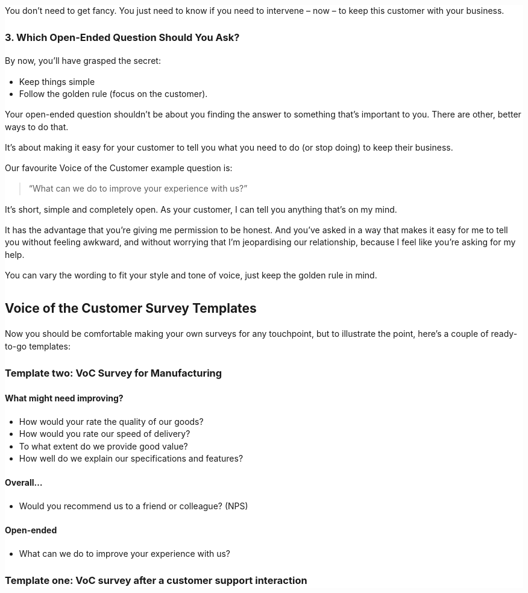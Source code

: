 You don’t need to get fancy. You just need to know if you need to intervene –
now – to keep this customer with your business.

### 3. Which Open-Ended Question Should You Ask?
By now, you’ll have grasped the secret:

* Keep things simple
* Follow the golden rule (focus on the customer).

Your open-ended question shouldn’t be about you finding the answer to something
that’s important to you. There are other, better ways to do that.

It’s about making it easy for your customer to tell you what you need to do (or
stop doing) to keep their business.

Our favourite Voice of the Customer example question is:

> “What can we do to improve your experience with us?”

It’s short, simple and completely open. As your customer, I can tell you
anything that’s on my mind.

It has the advantage that you’re giving me permission to be honest. And you’ve
asked in a way that makes it easy for me to tell you without feeling awkward,
and without worrying that I’m jeopardising our relationship, because I feel like
you’re asking for my help.

You can vary the wording to fit your style and tone of voice, just keep the
golden rule in mind.

## Voice of the Customer Survey Templates

Now you should be comfortable making your own surveys for any touchpoint,
but to illustrate the point, here’s a couple of ready-to-go templates:

### Template two: VoC Survey for Manufacturing

#### What might need improving?

* How would your rate the quality of our goods?
* How would you rate our speed of delivery?
* To what extent do we provide good value?
* How well do we explain our specifications and features?

#### Overall…

* Would you recommend us to a friend or colleague? (NPS)

#### Open-ended

* What can we do to improve your experience with us?


### Template one: VoC survey after a customer support interaction
